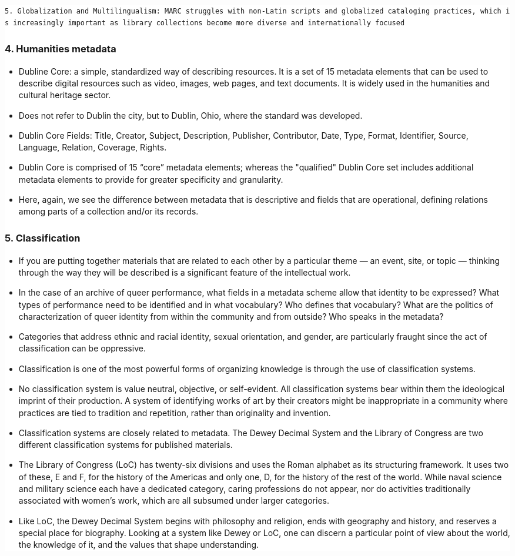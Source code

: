     5. Globalization and Multilingualism: MARC struggles with non-Latin scripts and globalized cataloging practices, which is increasingly important as library collections become more diverse and internationally focused

### **4. Humanities metadata**

- Dubline Core: a simple, standardized way of describing resources. It is a set of 15 metadata elements that can be used to describe digital resources such as video, images, web pages, and text documents. It is widely used in the humanities and cultural heritage sector.

- Does not refer to Dublin the city, but to Dublin, Ohio, where the standard was developed.

- Dublin Core Fields: Title, Creator, Subject, Description, Publisher, Contributor, Date, Type, Format, Identifier, Source, Language, Relation, Coverage, Rights.

- Dublin Core is comprised of 15 “core” metadata elements; whereas the "qualified" Dublin Core set includes additional metadata elements to provide for greater specificity and granularity.

- Here, again, we see the difference between metadata that is descriptive and fields that are operational, defining relations among parts of a collection and/or its records.

### **5. Classification**

- If you are putting together materials that are related to each other by a particular theme — an event, site, or topic — thinking through the way they will be described is a significant feature of the intellectual work. 

- In the case of an archive of queer performance, what fields in a metadata scheme allow that identity to be expressed? What types of performance need to be identified and in what vocabulary? Who defines that vocabulary? What are the politics of characterization of queer identity from within the community and from outside? Who speaks in the metadata?

- Categories that address ethnic and racial identity, sexual orientation, and gender, are particularly fraught since the act of classification can be oppressive.

- Classification is one of the most powerful forms of organizing knowledge is through the use of classification systems. 

- No classification system is value neutral, objective, or self-evident. All classification systems bear within them the ideological imprint of their production. A system of identifying works of art by their creators might be inappropriate in a community where practices are tied to tradition and repetition, rather than originality and invention.

- Classification systems are closely related to metadata. The Dewey Decimal System and the Library of Congress are two different classification systems for published materials.

- The Library of Congress (LoC) has twenty-six divisions and uses the Roman alphabet as its structuring framework. It uses two of these, E and F, for the history of the Americas and only one, D, for the history of the rest of the world. While naval science and military science each have a dedicated category, caring professions do not appear, nor do activities traditionally associated with women’s work, which are all subsumed under larger categories.

- Like LoC, the Dewey Decimal System begins with philosophy and religion, ends with geography and history, and reserves a special place for biography. Looking at a system like Dewey or LoC, one can discern a particular point of view about the world, the knowledge of it, and the values that shape understanding.
